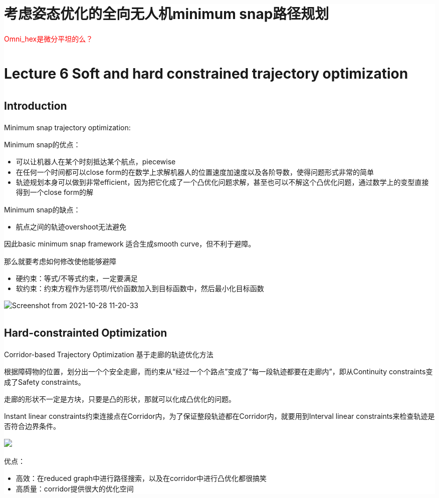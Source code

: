 





# 考虑姿态优化的全向无人机minimum snap路径规划

<font color = 'red'>Omni_hex是微分平坦的么？</font>



# Lecture 6 Soft and hard constrained trajectory optimization

## Introduction

Minimum snap trajectory optimization:

Minimum snap的优点：

- 可以让机器人在某个时刻抵达某个航点，piecewise
- 在任何一个时间都可以close form的在数学上求解机器人的位置速度加速度以及各阶导数，使得问题形式非常的简单
- 轨迹规划本身可以做到非常efficient，因为把它化成了一个凸优化问题求解，甚至也可以不解这个凸优化问题，通过数学上的变型直接得到一个close form的解

Minimum snap的缺点：

- 航点之间的轨迹overshoot无法避免

因此basic minimum snap framework 适合生成smooth curve，但不利于避障。

那么就要考虑如何修改使他能够避障

- 硬约束：等式/不等式约束，一定要满足
- 软约束：约束方程作为惩罚项/代价函数加入到目标函数中，然后最小化目标函数

![Screenshot from 2021-10-28 11-20-33](https://raw.githubusercontent.com/Lbaron980810/blog_img/main/PathPlanning/Screenshot%20from%202021-10-28%2011-20-33.png)

## Hard-constrainted Optimization

Corridor-based Trajectory Optimization 基于走廊的轨迹优化方法

根据障碍物的位置，划分出一个个安全走廊，而约束从“经过一个个路点”变成了“每一段轨迹都要在走廊内”，即从Continuity constraints变成了Safety constraints。

走廊的形状不一定是方块，只要是凸的形状，那就可以化成凸优化的问题。



Instant linear constraints约束连接点在Corridor内，为了保证整段轨迹都在Corridor内，就要用到Interval linear constraints来检查轨迹是否符合边界条件。

![ ](https://raw.githubusercontent.com/Lbaron980810/blog_img/main/PathPlanning/Screenshot%20from%202021-10-29%2011-36-48.png)

优点：

- 高效：在reduced graph中进行路径搜索，以及在corridor中进行凸优化都很搞笑
- 高质量：corridor提供很大的优化空间
